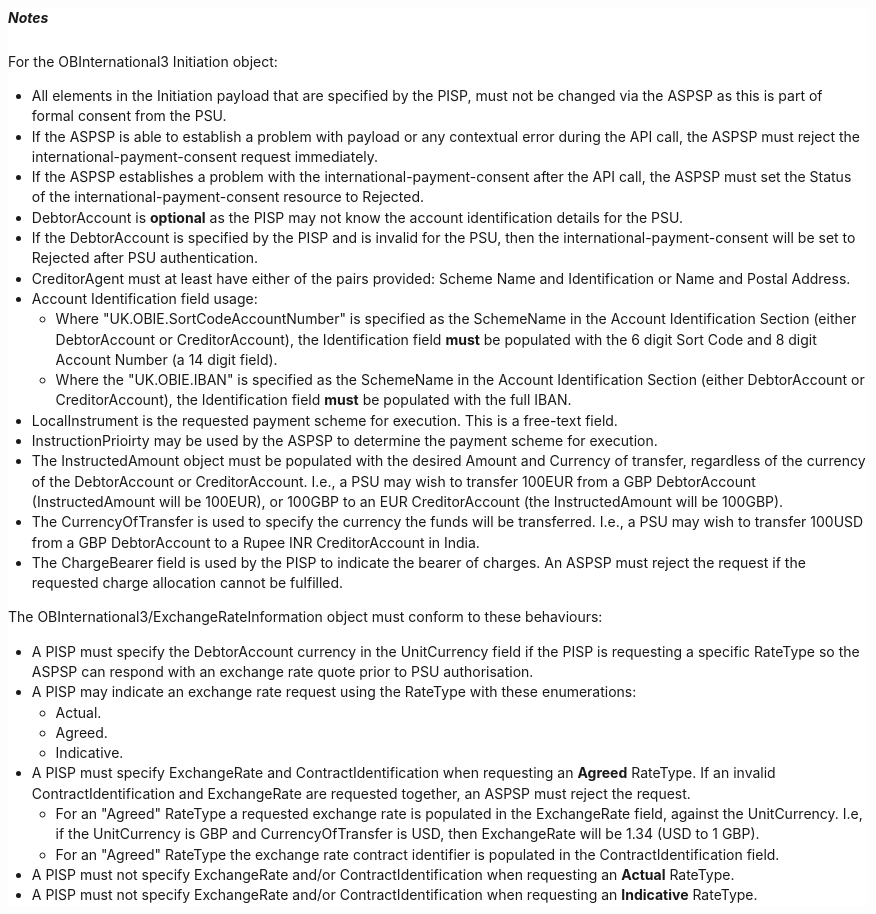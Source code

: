 ##### Notes

For the OBInternational3 Initiation object: 

* All elements in the Initiation payload that are specified by the PISP, must not be changed via the ASPSP as this is part of formal consent from the PSU.
* If the ASPSP is able to establish a problem with payload or any contextual error during the API call, the ASPSP must reject the international-payment-consent request immediately.
* If the ASPSP establishes a problem with the international-payment-consent after the API call, the ASPSP must set the Status of the international-payment-consent resource to Rejected.
* DebtorAccount is **optional** as the PISP may not know the account identification details for the PSU.
* If the DebtorAccount is specified by the PISP and is invalid for the PSU, then the international-payment-consent will be set to Rejected after PSU authentication.
* CreditorAgent must at least have either of the pairs provided: Scheme Name and Identification or Name and Postal Address.
* Account Identification field usage:
  * Where "UK.OBIE.SortCodeAccountNumber" is specified as the SchemeName in the Account Identification Section (either DebtorAccount or CreditorAccount), the Identification field **must** be populated with the 6 digit Sort Code and 8 digit Account Number (a 14 digit field).
  * Where the "UK.OBIE.IBAN" is specified as the SchemeName in the Account Identification Section (either DebtorAccount or CreditorAccount), the Identification field **must** be populated with the full IBAN.
* LocalInstrument is the requested payment scheme for execution. This is a free-text field.
* InstructionPrioirty may be used by the ASPSP to determine the payment scheme for execution.
* The InstructedAmount object must be populated with the desired Amount and Currency of transfer, regardless of the currency of the DebtorAccount or CreditorAccount. I.e., a PSU may wish to transfer 100EUR from a GBP DebtorAccount (InstructedAmount will be 100EUR), or 100GBP to an EUR CreditorAccount (the InstructedAmount will be 100GBP).
* The CurrencyOfTransfer is used to specify the currency the funds will be transferred. I.e., a PSU may wish to transfer 100USD from a GBP DebtorAccount to a Rupee INR CreditorAccount in India.
* The ChargeBearer field is used by the PISP to indicate the bearer of charges. An ASPSP must reject the request if the requested charge allocation cannot be fulfilled.

The OBInternational3/ExchangeRateInformation object must conform to these behaviours:

* A PISP must specify the DebtorAccount currency in the UnitCurrency field if the PISP is requesting a specific RateType so the ASPSP can respond with an exchange rate quote prior to PSU authorisation.
* A PISP may indicate an exchange rate request using the RateType with these enumerations:
  * Actual.
  * Agreed.
  * Indicative.
* A PISP must specify ExchangeRate and ContractIdentification when requesting an **Agreed** RateType. If an invalid ContractIdentification and ExchangeRate are requested together, an ASPSP must reject the request.
  * For an "Agreed" RateType a requested exchange rate is populated in the ExchangeRate field, against the UnitCurrency. I.e, if the UnitCurrency is GBP and CurrencyOfTransfer is USD, then ExchangeRate will be 1.34 (USD to 1 GBP).
  * For an "Agreed" RateType the exchange rate contract identifier is populated in the ContractIdentification field.
* A PISP must not specify ExchangeRate and/or ContractIdentification when requesting an **Actual** RateType.
* A PISP must not specify ExchangeRate and/or ContractIdentification when requesting an **Indicative** RateType.
